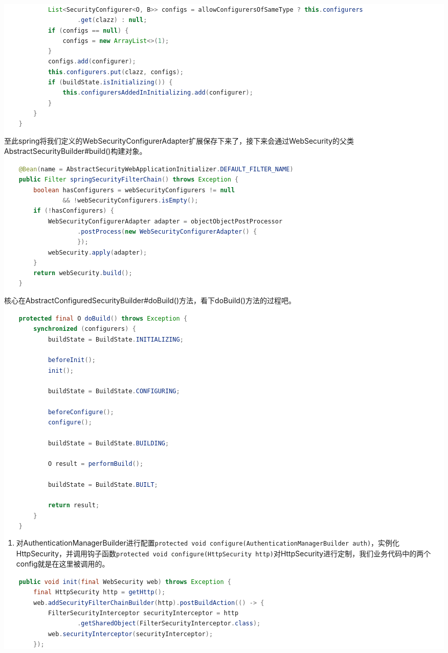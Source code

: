 ```java
			List<SecurityConfigurer<O, B>> configs = allowConfigurersOfSameType ? this.configurers
					.get(clazz) : null;
			if (configs == null) {
				configs = new ArrayList<>(1);
			}
			configs.add(configurer);
			this.configurers.put(clazz, configs);
			if (buildState.isInitializing()) {
				this.configurersAddedInInitializing.add(configurer);
			}
		}
	}
```
至此spring将我们定义的WebSecurityConfigurerAdapter扩展保存下来了，接下来会通过WebSecurity的父类AbstractSecurityBuilder#build()构建对象。
```java
	@Bean(name = AbstractSecurityWebApplicationInitializer.DEFAULT_FILTER_NAME)
	public Filter springSecurityFilterChain() throws Exception {
		boolean hasConfigurers = webSecurityConfigurers != null
				&& !webSecurityConfigurers.isEmpty();
		if (!hasConfigurers) {
			WebSecurityConfigurerAdapter adapter = objectObjectPostProcessor
					.postProcess(new WebSecurityConfigurerAdapter() {
					});
			webSecurity.apply(adapter);
		}
		return webSecurity.build();
	}
```
核心在AbstractConfiguredSecurityBuilder#doBuild()方法，看下doBuild()方法的过程吧。
```java
	protected final O doBuild() throws Exception {
		synchronized (configurers) {
			buildState = BuildState.INITIALIZING;

			beforeInit();
			init();

			buildState = BuildState.CONFIGURING;

			beforeConfigure();
			configure();

			buildState = BuildState.BUILDING;

			O result = performBuild();

			buildState = BuildState.BUILT;

			return result;
		}
	}
```
1. 对AuthenticationManagerBuilder进行配置`protected void configure(AuthenticationManagerBuilder auth)`，实例化HttpSecurity，并调用钩子函数`protected void configure(HttpSecurity http)`对HttpSecurity进行定制，我们业务代码中的两个config就是在这里被调用的。
```java
	public void init(final WebSecurity web) throws Exception {
		final HttpSecurity http = getHttp();
		web.addSecurityFilterChainBuilder(http).postBuildAction(() -> {
			FilterSecurityInterceptor securityInterceptor = http
					.getSharedObject(FilterSecurityInterceptor.class);
			web.securityInterceptor(securityInterceptor);
		});
```